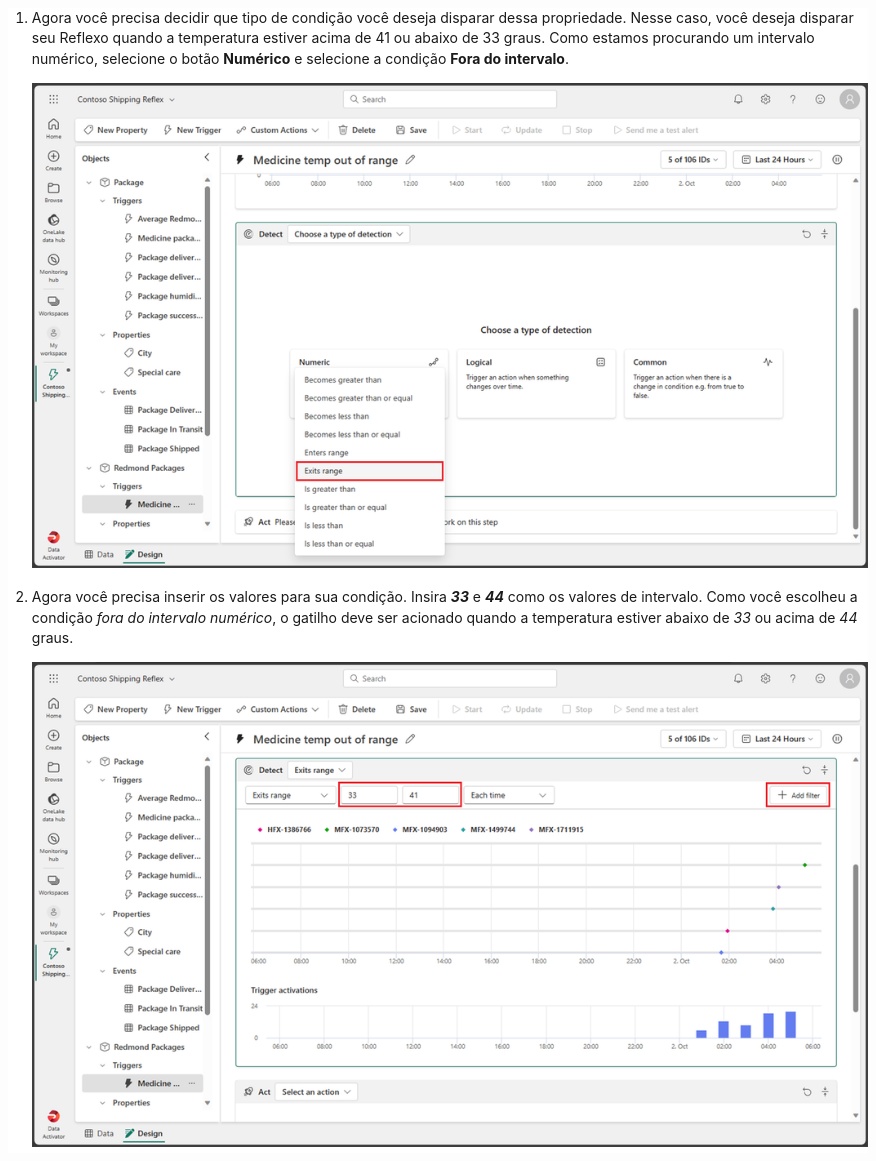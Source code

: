 1. Agora você precisa decidir que tipo de condição você deseja disparar dessa propriedade. Nesse caso, você deseja disparar seu Reflexo quando a temperatura estiver acima de 41 ou abaixo de 33 graus. Como estamos procurando um intervalo numérico, selecione o botão **Numérico** e selecione a condição **Fora do intervalo**.

    ![Captura de tela da escolha do tipo de condição do Design do Reflex do Data Activator.](./Images/data-activator-trigger-select-condition-type.png)

1. Agora você precisa inserir os valores para sua condição. Insira ***33*** e ***44*** como os valores de intervalo. Como você escolheu a condição *fora do intervalo numérico*, o gatilho deve ser acionado quando a temperatura estiver abaixo de *33* ou acima de *44* graus.

    ![Captura de tela da inserção de valores de condição do Design do Reflex do Data Activator.](./Images/data-activator-trigger-select-condition-define.png)
